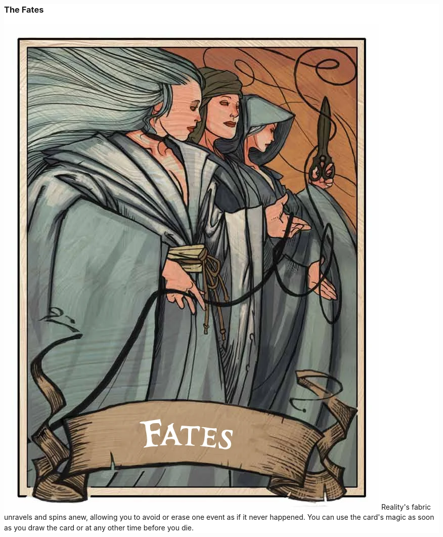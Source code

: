 ### The Fates
![](../../../assets/img/06-fates.webp)
Reality's fabric unravels and spins anew, allowing you to avoid or erase one event as if it never happened. You can use the card's magic as soon as you draw the card or at any other time before you die.
